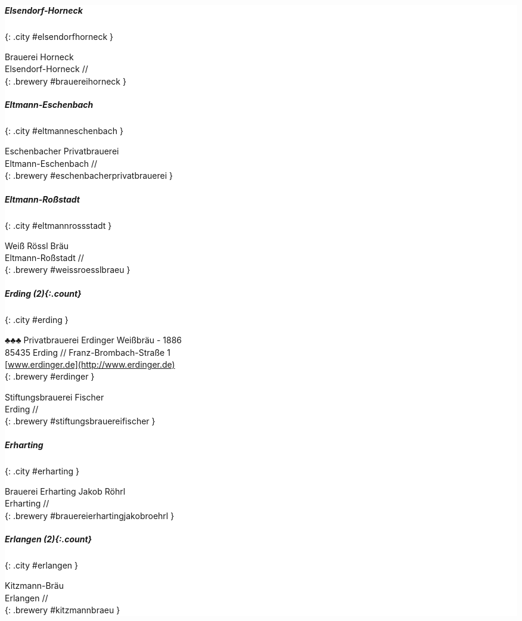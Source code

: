 
##### Elsendorf-Horneck  
{: .city #elsendorfhorneck }



 Brauerei Horneck   <br>
Elsendorf-Horneck //  <br>
{: .brewery #brauereihorneck }


##### Eltmann-Eschenbach  
{: .city #eltmanneschenbach }



 Eschenbacher Privatbrauerei   <br>
Eltmann-Eschenbach //  <br>
{: .brewery #eschenbacherprivatbrauerei }


##### Eltmann-Roßstadt  
{: .city #eltmannrossstadt }



 Weiß Rössl Bräu   <br>
Eltmann-Roßstadt  //  <br>
{: .brewery #weissroesslbraeu }


##### Erding _(2)_{:.count} 
{: .city #erding }



♣♣♣  Privatbrauerei Erdinger Weißbräu  - 1886   <br>
85435 Erding // Franz-Brombach-Straße 1  <br>
[www.erdinger.de](http://www.erdinger.de)  <br>
{: .brewery #erdinger }


 Stiftungsbrauerei Fischer   <br>
Erding //  <br>
{: .brewery #stiftungsbrauereifischer }


##### Erharting  
{: .city #erharting }



 Brauerei Erharting Jakob Röhrl   <br>
Erharting //  <br>
{: .brewery #brauereierhartingjakobroehrl }


##### Erlangen _(2)_{:.count} 
{: .city #erlangen }



 Kitzmann-Bräu   <br>
Erlangen //  <br>
{: .brewery #kitzmannbraeu }
